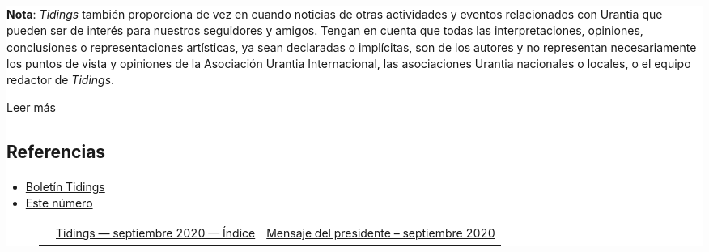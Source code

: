 **Nota**: _Tidings_ también proporciona de vez en cuando noticias de otras actividades y eventos relacionados con Urantia que pueden ser de interés para nuestros seguidores y amigos. Tengan en cuenta que todas las interpretaciones, opiniones, conclusiones o representaciones artísticas, ya sean declaradas o implícitas, son de los autores y no representan necesariamente los puntos de vista y opiniones de la Asociación Urantia Internacional, las asociaciones Urantia nacionales o locales, o el equipo redactor de _Tidings_.

[Leer más](https://urantia-association.org/acerca-del-boletin-tidings/?lang=es#more-36620)

## Referencias

- [Boletín Tidings](https://urantia-association.org/acerca-del-boletin-tidings/?lang=es)
- [Este número](https://urantia-association.org/newsletter/tidings-septiembre-2020/?lang=es)



<figure class="table chapter-navigator">
  <table>
    <tbody>
      <tr>
        <td>
        </td>
        <td>
        <a href="/es/index/articles_iua_tidings#tidings-septiembre-2020">
          <span class="mdi mdi-book-open-variant"></span><span class="pl-2">Tidings — septiembre 2020 — Índice</span>
        </a>
        </td>
        <td>
        <a href="/es/article/Chris_Wood/presidents_message_september_2020">
          <span class="pr-2">Mensaje del presidente – septiembre 2020</span><span class="mdi mdi-arrow-right-drop-circle"></span>
        </a>
        </td>
      </tr>
    </tbody>
  </table>
</figure>
